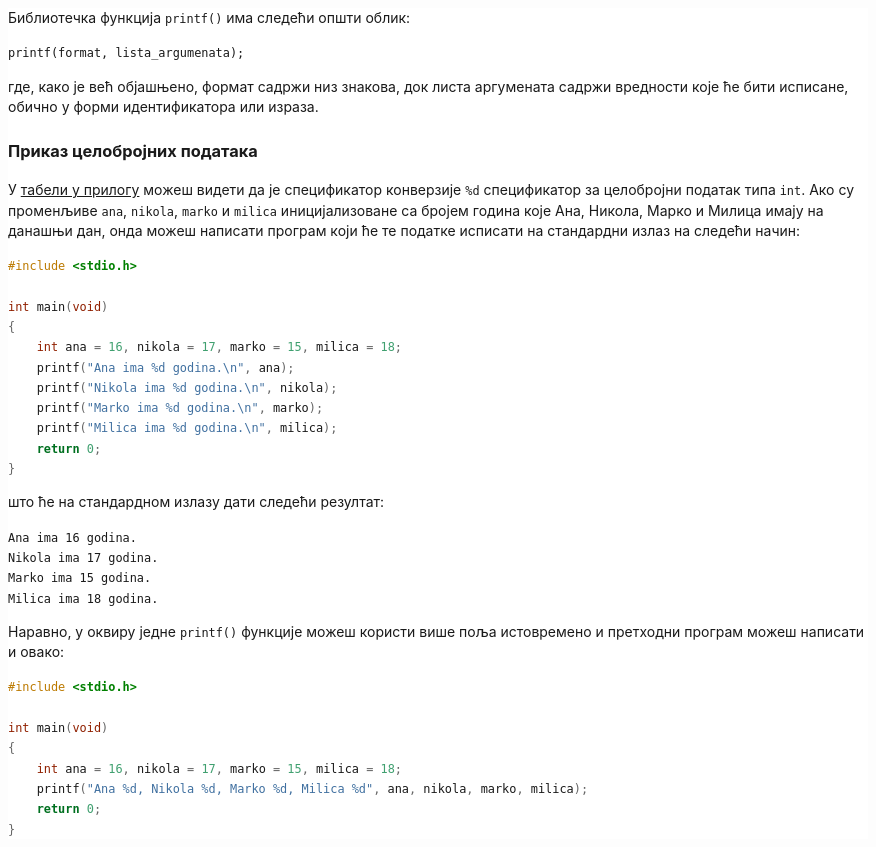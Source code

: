 Библиотечка функција `printf()` има следећи општи облик:

```text
printf(format, lista_argumenata);
```

где, како је већ објашњено, формат садржи низ знакова, док листа аргумената
садржи вредности које ће бити исписане, обично у форми идентификатора или
израза.

### Приказ целобројних података

У [табели у прилогу](../prilozi/tipovi_podataka.md) можеш видети да је
спецификатор конверзије `%d` спецификатор за целобројни податак типа `int`.
Ако су променљиве `ana`, `nikola`, `marko` и `milica` иницијализоване са бројем
година које Ана, Никола, Марко и Милица имају на данашњи дан, онда можеш
написати програм који ће те податке исписати на стандардни излаз на следећи
начин:

```c
#include <stdio.h>

int main(void)
{
    int ana = 16, nikola = 17, marko = 15, milica = 18;
    printf("Ana ima %d godina.\n", ana);
    printf("Nikola ima %d godina.\n", nikola);
    printf("Marko ima %d godina.\n", marko);
    printf("Milica ima %d godina.\n", milica);
    return 0;
}
```

што ће на стандардном излазу дати следећи резултат:

```text
Ana ima 16 godina.
Nikola ima 17 godina.
Marko ima 15 godina.
Milica ima 18 godina.
```

Наравно, у оквиру једне `printf()` функције можеш користи више поља истовремено
и претходни програм можеш написати и овако:

```c
#include <stdio.h>

int main(void)
{
    int ana = 16, nikola = 17, marko = 15, milica = 18;
    printf("Ana %d, Nikola %d, Marko %d, Milica %d", ana, nikola, marko, milica);
    return 0;
}
```
